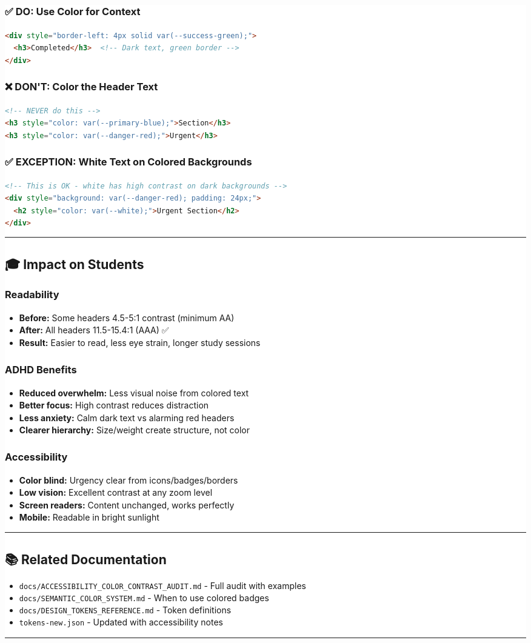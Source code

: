 ### ✅ DO: Use Color for Context
```html
<div style="border-left: 4px solid var(--success-green);">
  <h3>Completed</h3>  <!-- Dark text, green border -->
</div>
```

### ❌ DON'T: Color the Header Text
```html
<!-- NEVER do this -->
<h3 style="color: var(--primary-blue);">Section</h3>
<h3 style="color: var(--danger-red);">Urgent</h3>
```

### ✅ EXCEPTION: White Text on Colored Backgrounds
```html
<!-- This is OK - white has high contrast on dark backgrounds -->
<div style="background: var(--danger-red); padding: 24px;">
  <h2 style="color: var(--white);">Urgent Section</h2>
</div>
```

---

## 🎓 Impact on Students

### Readability
- **Before:** Some headers 4.5-5:1 contrast (minimum AA)
- **After:** All headers 11.5-15.4:1 (AAA) ✅
- **Result:** Easier to read, less eye strain, longer study sessions

### ADHD Benefits
- **Reduced overwhelm:** Less visual noise from colored text
- **Better focus:** High contrast reduces distraction
- **Less anxiety:** Calm dark text vs alarming red headers
- **Clearer hierarchy:** Size/weight create structure, not color

### Accessibility
- **Color blind:** Urgency clear from icons/badges/borders
- **Low vision:** Excellent contrast at any zoom level
- **Screen readers:** Content unchanged, works perfectly
- **Mobile:** Readable in bright sunlight

---

## 📚 Related Documentation

- `docs/ACCESSIBILITY_COLOR_CONTRAST_AUDIT.md` - Full audit with examples
- `docs/SEMANTIC_COLOR_SYSTEM.md` - When to use colored badges
- `docs/DESIGN_TOKENS_REFERENCE.md` - Token definitions
- `tokens-new.json` - Updated with accessibility notes

---